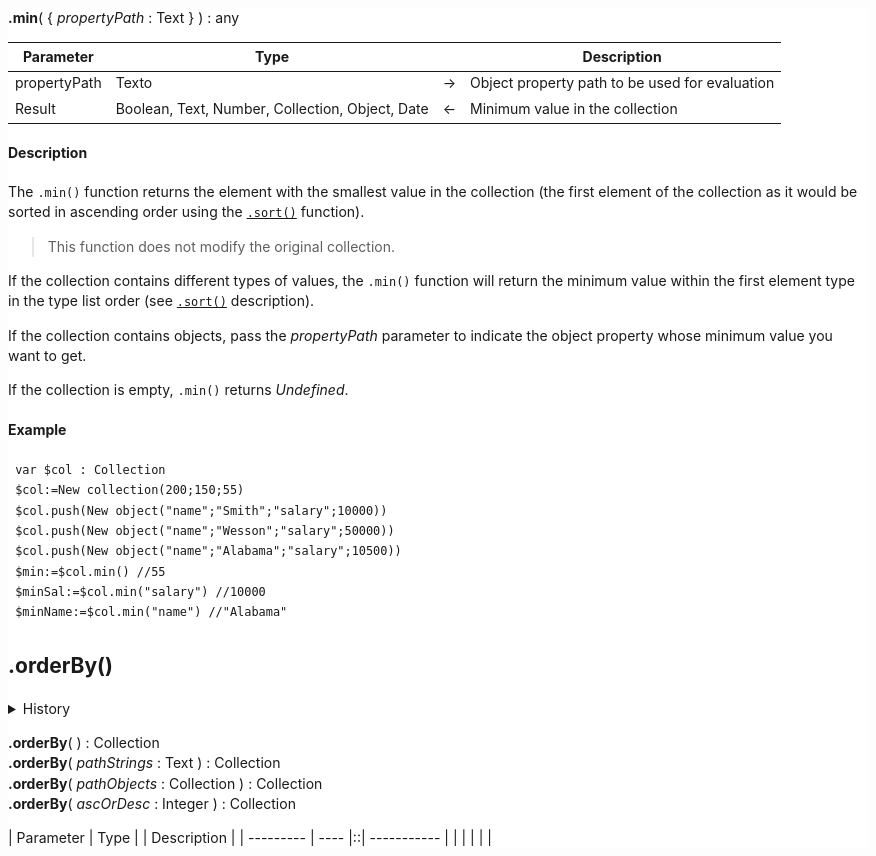 **.min**( { *propertyPath* : Text } ) : any 


| Parameter    | Type                                            |    | Description                                    |
| ------------ | ----------------------------------------------- |:--:| ---------------------------------------------- |
| propertyPath | Texto                                           | -> | Object property path to be used for evaluation |
| Result       | Boolean, Text, Number, Collection, Object, Date | <- | Minimum value in the collection                |



#### Description

The `.min()` function returns the element with the smallest value in the collection (the first element of the collection as it would be sorted in ascending order using the [`.sort()`](#sort) function).
> This function does not modify the original collection.

If the collection contains different types of values, the `.min()` function will return the minimum value within the first element type in the type list order (see [`.sort()`](#sort) description).

If the collection contains objects, pass the *propertyPath* parameter to indicate the object property whose minimum value you want to get.

If the collection is empty, `.min()` returns *Undefined*.

#### Example


```4d
 var $col : Collection
 $col:=New collection(200;150;55)
 $col.push(New object("name";"Smith";"salary";10000))
 $col.push(New object("name";"Wesson";"salary";50000))
 $col.push(New object("name";"Alabama";"salary";10500))
 $min:=$col.min() //55
 $minSal:=$col.min("salary") //10000
 $minName:=$col.min("name") //"Alabama"
``` 







## .orderBy()

<details><summary>History</summary></details>


**.orderBy**( ) : Collection<br>**.orderBy**( *pathStrings* : Text ) : Collection<br>**.orderBy**( *pathObjects* : Collection ) : Collection<br>**.orderBy**( *ascOrDesc* : Integer ) : Collection 



| Parameter | Type |  | Description |
| --------- | ---- |::| ----------- |
|           |      |  |             |

